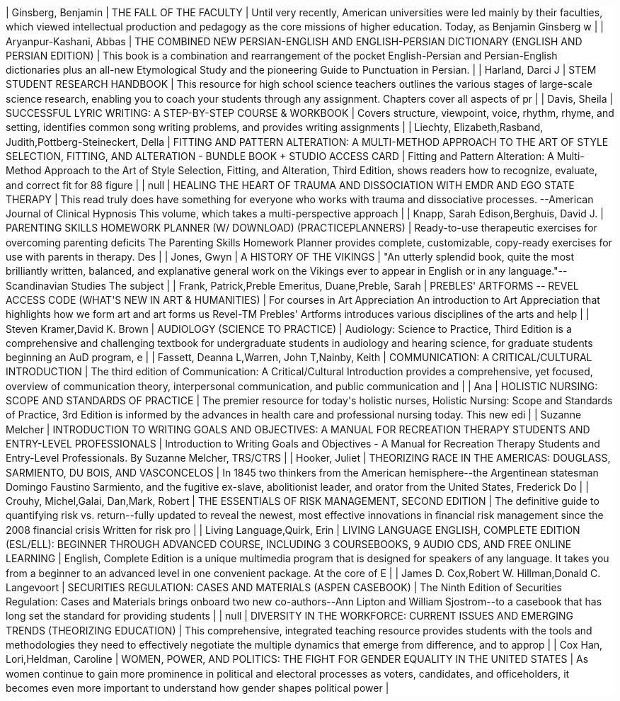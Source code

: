 | Ginsberg, Benjamin | THE FALL OF THE FACULTY | Until very recently, American universities were led mainly by their faculties, which viewed intellectual production and pedagogy as the core missions of higher education. Today, as Benjamin Ginsberg w |
| Aryanpur-Kashani, Abbas | THE COMBINED NEW PERSIAN-ENGLISH AND ENGLISH-PERSIAN DICTIONARY (ENGLISH AND PERSIAN EDITION) | This book is a combination and rearrangement of the pocket English-Persian and Persian-English dictionaries plus an all-new Etymological Study and the pioneering Guide to Punctuation in Persian. |
| Harland, Darci J | STEM STUDENT RESEARCH HANDBOOK | This resource for high school science teachers outlines the various stages of large-scale science research, enabling you to coach your students through any assignment. Chapters cover all aspects of pr |
| Davis, Sheila | SUCCESSFUL LYRIC WRITING: A STEP-BY-STEP COURSE &AMP; WORKBOOK | Covers structure, viewpoint, voice, rhythm, rhyme, and setting, identifies common song writing problems, and provides writing assignments |
| Liechty, Elizabeth,Rasband, Judith,Pottberg-Steineckert, Della | FITTING AND PATTERN ALTERATION: A MULTI-METHOD APPROACH TO THE ART OF STYLE SELECTION, FITTING, AND ALTERATION - BUNDLE BOOK + STUDIO ACCESS CARD |  Fitting and Pattern Alteration: A Multi-Method Approach to the Art of Style Selection, Fitting, and Alteration, Third Edition, shows readers how to recognize, evaluate, and correct fit for 88 figure  |
| null | HEALING THE HEART OF TRAUMA AND DISSOCIATION WITH EMDR AND EGO STATE THERAPY |  This read truly does have something for everyone who works with trauma and dissociative processes.   --American Journal of Clinical Hypnosis      This volume, which takes a multi-perspective approach |
| Knapp, Sarah Edison,Berghuis, David J. | PARENTING SKILLS HOMEWORK PLANNER (W/ DOWNLOAD) (PRACTICEPLANNERS) |  Ready-to-use therapeutic exercises for overcoming parenting deficits   The Parenting Skills Homework Planner provides complete, customizable, copy-ready exercises for use with parents in therapy. Des |
| Jones, Gwyn | A HISTORY OF THE VIKINGS | "An utterly splendid book, quite the most brilliantly written, balanced, and explanative general work on the Vikings ever to appear in English or in any language."-- Scandinavian Studies  The subject  |
| Frank, Patrick,Preble Emeritus, Duane,Preble, Sarah | PREBLES' ARTFORMS -- REVEL ACCESS CODE (WHAT'S NEW IN ART &AMP; HUMANITIES) | For courses in Art Appreciation     An introduction to Art Appreciation that highlights how we form art and art forms us Revel-TM Prebles' Artforms  introduces various disciplines of the arts and help |
| Steven Kramer,David K. Brown | AUDIOLOGY (SCIENCE TO PRACTICE) | Audiology: Science to Practice, Third Edition is a comprehensive and challenging textbook for undergraduate students in audiology and hearing science, for graduate students beginning an AuD program, e |
| Fassett, Deanna L,Warren, John T,Nainby, Keith | COMMUNICATION: A CRITICAL/CULTURAL INTRODUCTION |  The third edition of Communication: A Critical/Cultural Introduction provides a comprehensive, yet focused, overview of communication theory, interpersonal communication, and public communication and |
| Ana | HOLISTIC NURSING: SCOPE AND STANDARDS OF PRACTICE | The premier resource for today's holistic nurses, Holistic Nursing: Scope and Standards of Practice, 3rd Edition is informed by the advances in health care and professional nursing today. This new edi |
| Suzanne Melcher | INTRODUCTION TO WRITING GOALS AND OBJECTIVES: A MANUAL FOR RECREATION THERAPY STUDENTS AND ENTRY-LEVEL PROFESSIONALS | Introduction to Writing Goals and Objectives - A Manual for Recreation Therapy Students and Entry-Level Professionals. By Suzanne Melcher, TRS/CTRS |
| Hooker, Juliet | THEORIZING RACE IN THE AMERICAS: DOUGLASS, SARMIENTO, DU BOIS, AND VASCONCELOS | In 1845 two thinkers from the American hemisphere--the Argentinean statesman Domingo Faustino Sarmiento, and the fugitive ex-slave, abolitionist leader, and orator from the United States, Frederick Do |
| Crouhy, Michel,Galai, Dan,Mark, Robert | THE ESSENTIALS OF RISK MANAGEMENT, SECOND EDITION |  The definitive guide to quantifying risk vs. return--fully updated to reveal the newest, most effective innovations in financial risk management since the 2008 financial crisis   Written for risk pro |
| Living Language,Quirk, Erin | LIVING LANGUAGE ENGLISH, COMPLETE EDITION (ESL/ELL): BEGINNER THROUGH ADVANCED COURSE, INCLUDING 3 COURSEBOOKS, 9 AUDIO CDS, AND FREE ONLINE LEARNING | English, Complete Edition is a unique multimedia program that is designed for speakers of any language. It takes you from a beginner to an advanced level in one convenient package.    At the core of E |
| James D. Cox,Robert W. Hillman,Donald C. Langevoort | SECURITIES REGULATION: CASES AND MATERIALS (ASPEN CASEBOOK) |  The Ninth Edition of Securities Regulation: Cases and Materials brings onboard two new co-authors--Ann Lipton and William Sjostrom--to a casebook that has long set the standard for providing students |
| null | DIVERSITY IN THE WORKFORCE: CURRENT ISSUES AND EMERGING TRENDS (THEORIZING EDUCATION) |  This comprehensive, integrated teaching resource provides students with the tools and methodologies they need to effectively negotiate the multiple dynamics that emerge from difference, and to approp |
| Cox Han, Lori,Heldman, Caroline | WOMEN, POWER, AND POLITICS: THE FIGHT FOR GENDER EQUALITY IN THE UNITED STATES | As women continue to gain more prominence in political and electoral processes as voters, candidates, and officeholders, it becomes even more important to understand how gender shapes political power  |